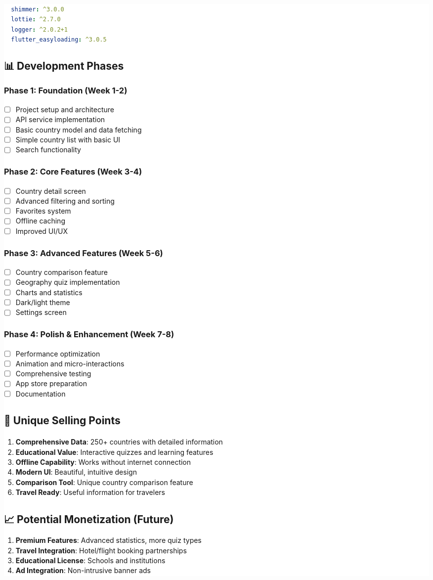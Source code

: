 ```yaml
  shimmer: ^3.0.0
  lottie: ^2.7.0
  logger: ^2.0.2+1
  flutter_easyloading: ^3.0.5
```

## 📊 Development Phases

### Phase 1: Foundation (Week 1-2)
- [ ] Project setup and architecture
- [ ] API service implementation
- [ ] Basic country model and data fetching
- [ ] Simple country list with basic UI
- [ ] Search functionality

### Phase 2: Core Features (Week 3-4)
- [ ] Country detail screen
- [ ] Advanced filtering and sorting
- [ ] Favorites system
- [ ] Offline caching
- [ ] Improved UI/UX

### Phase 3: Advanced Features (Week 5-6)
- [ ] Country comparison feature
- [ ] Geography quiz implementation
- [ ] Charts and statistics
- [ ] Dark/light theme
- [ ] Settings screen

### Phase 4: Polish & Enhancement (Week 7-8)
- [ ] Performance optimization
- [ ] Animation and micro-interactions
- [ ] Comprehensive testing
- [ ] App store preparation
- [ ] Documentation

## 🚀 Unique Selling Points

1. **Comprehensive Data**: 250+ countries with detailed information
2. **Educational Value**: Interactive quizzes and learning features
3. **Offline Capability**: Works without internet connection
4. **Modern UI**: Beautiful, intuitive design
5. **Comparison Tool**: Unique country comparison feature
6. **Travel Ready**: Useful information for travelers

## 📈 Potential Monetization (Future)

1. **Premium Features**: Advanced statistics, more quiz types
2. **Travel Integration**: Hotel/flight booking partnerships
3. **Educational License**: Schools and institutions
4. **Ad Integration**: Non-intrusive banner ads
